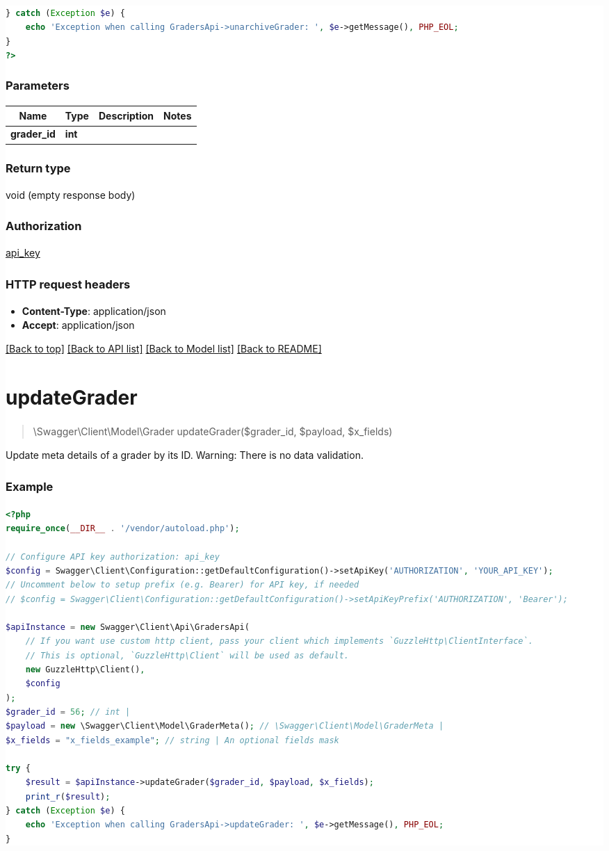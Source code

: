 ```php
} catch (Exception $e) {
    echo 'Exception when calling GradersApi->unarchiveGrader: ', $e->getMessage(), PHP_EOL;
}
?>
```

### Parameters

Name | Type | Description  | Notes
------------- | ------------- | ------------- | -------------
 **grader_id** | **int**|  |

### Return type

void (empty response body)

### Authorization

[api_key](../../README.md#api_key)

### HTTP request headers

 - **Content-Type**: application/json
 - **Accept**: application/json

[[Back to top]](#) [[Back to API list]](../../README.md#documentation-for-api-endpoints) [[Back to Model list]](../../README.md#documentation-for-models) [[Back to README]](../../README.md)

# **updateGrader**
> \Swagger\Client\Model\Grader updateGrader($grader_id, $payload, $x_fields)



Update meta details of a grader by its ID. Warning: There is no data validation.

### Example
```php
<?php
require_once(__DIR__ . '/vendor/autoload.php');

// Configure API key authorization: api_key
$config = Swagger\Client\Configuration::getDefaultConfiguration()->setApiKey('AUTHORIZATION', 'YOUR_API_KEY');
// Uncomment below to setup prefix (e.g. Bearer) for API key, if needed
// $config = Swagger\Client\Configuration::getDefaultConfiguration()->setApiKeyPrefix('AUTHORIZATION', 'Bearer');

$apiInstance = new Swagger\Client\Api\GradersApi(
    // If you want use custom http client, pass your client which implements `GuzzleHttp\ClientInterface`.
    // This is optional, `GuzzleHttp\Client` will be used as default.
    new GuzzleHttp\Client(),
    $config
);
$grader_id = 56; // int | 
$payload = new \Swagger\Client\Model\GraderMeta(); // \Swagger\Client\Model\GraderMeta | 
$x_fields = "x_fields_example"; // string | An optional fields mask

try {
    $result = $apiInstance->updateGrader($grader_id, $payload, $x_fields);
    print_r($result);
} catch (Exception $e) {
    echo 'Exception when calling GradersApi->updateGrader: ', $e->getMessage(), PHP_EOL;
}
```